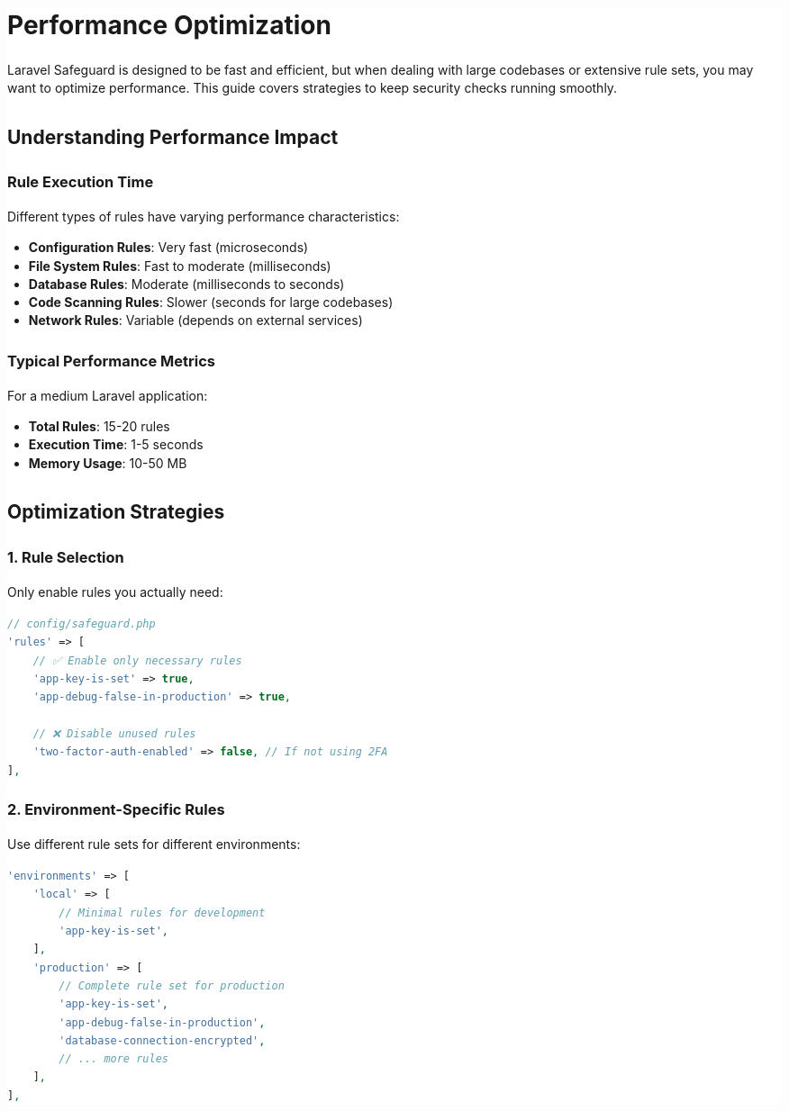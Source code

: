 # Performance Optimization

Laravel Safeguard is designed to be fast and efficient, but when dealing with large codebases or extensive rule sets, you may want to optimize performance. This guide covers strategies to keep security checks running smoothly.

## Understanding Performance Impact

### Rule Execution Time

Different types of rules have varying performance characteristics:

- **Configuration Rules**: Very fast (microseconds)
- **File System Rules**: Fast to moderate (milliseconds)
- **Database Rules**: Moderate (milliseconds to seconds)
- **Code Scanning Rules**: Slower (seconds for large codebases)
- **Network Rules**: Variable (depends on external services)

### Typical Performance Metrics

For a medium Laravel application:
- **Total Rules**: 15-20 rules
- **Execution Time**: 1-5 seconds
- **Memory Usage**: 10-50 MB

## Optimization Strategies

### 1. Rule Selection

Only enable rules you actually need:

```php
// config/safeguard.php
'rules' => [
    // ✅ Enable only necessary rules
    'app-key-is-set' => true,
    'app-debug-false-in-production' => true,
    
    // ❌ Disable unused rules
    'two-factor-auth-enabled' => false, // If not using 2FA
],
```

### 2. Environment-Specific Rules

Use different rule sets for different environments:

```php
'environments' => [
    'local' => [
        // Minimal rules for development
        'app-key-is-set',
    ],
    'production' => [
        // Complete rule set for production
        'app-key-is-set',
        'app-debug-false-in-production',
        'database-connection-encrypted',
        // ... more rules
    ],
],
```
